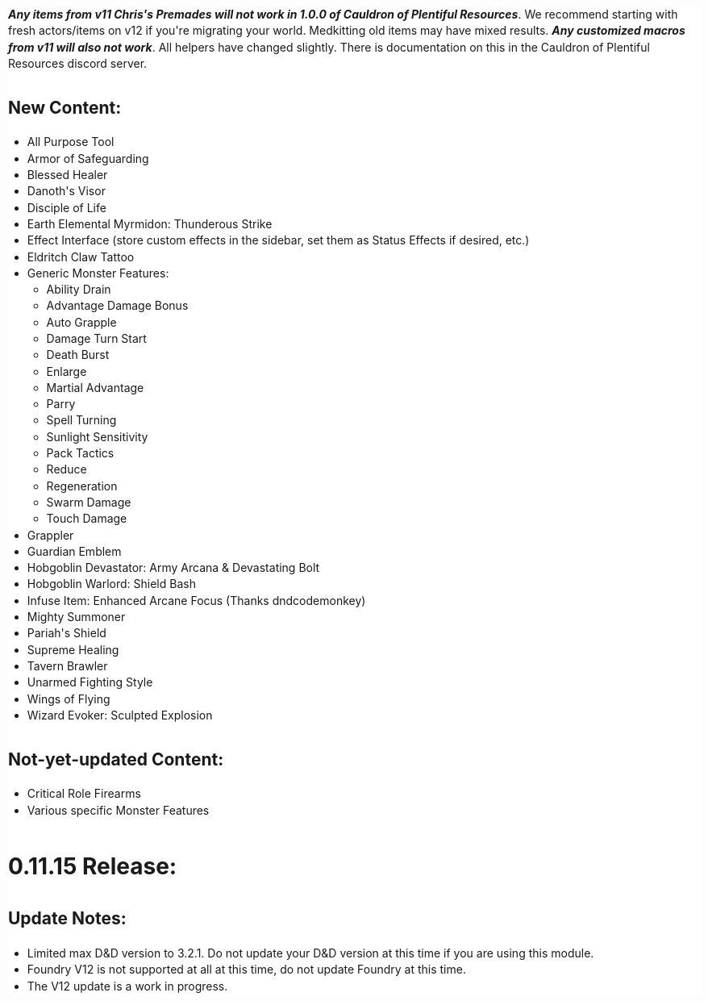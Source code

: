 ***Any items from v11 Chris's Premades will not work in 1.0.0 of Cauldron of Plentiful Resources***. We recommend starting with fresh actors/items on v12 if you're migrating your world. Medkitting old items may have mixed results. ***Any customized macros from v11 will also not work***. All helpers have changed slightly. There is documentation on this in the Cauldron of Plentiful Resources discord server.
## New Content:
- All Purpose Tool
- Armor of Safeguarding
- Blessed Healer
- Danoth's Visor
- Disciple of Life
- Earth Elemental Myrmidon: Thunderous Strike
- Effect Interface (store custom effects in the sidebar, set them as Status Effects if desired, etc.)
- Eldritch Claw Tattoo
- Generic Monster Features: 
    - Ability Drain
    - Advantage Damage Bonus
    - Auto Grapple
    - Damage Turn Start
    - Death Burst
    - Enlarge
    - Martial Advantage
    - Parry
    - Spell Turning
    - Sunlight Sensitivity
    - Pack Tactics
    - Reduce
    - Regeneration
    - Swarm Damage
    - Touch Damage
- Grappler
- Guardian Emblem
- Hobgoblin Devastator: Army Arcana & Devastating Bolt
- Hobgoblin Warlord: Shield Bash
- Infuse Item: Enhanced Arcane Focus (Thanks dndcodemonkey)
- Mighty Summoner
- Pariah's Shield
- Supreme Healing
- Tavern Brawler
- Unarmed Fighting Style
- Wings of Flying
- Wizard Evoker: Sculpted Explosion
## Not-yet-updated Content:
- Critical Role Firearms
- Various specific Monster Features


# 0.11.15 Release:
## Update Notes:
- Limited max D&D version to 3.2.1. Do not update your D&D version at this time if you are using this module.
- Foundry V12 is not supported at all at this time, do not update Foundry at this time.
- The V12 update is a work in progress.
